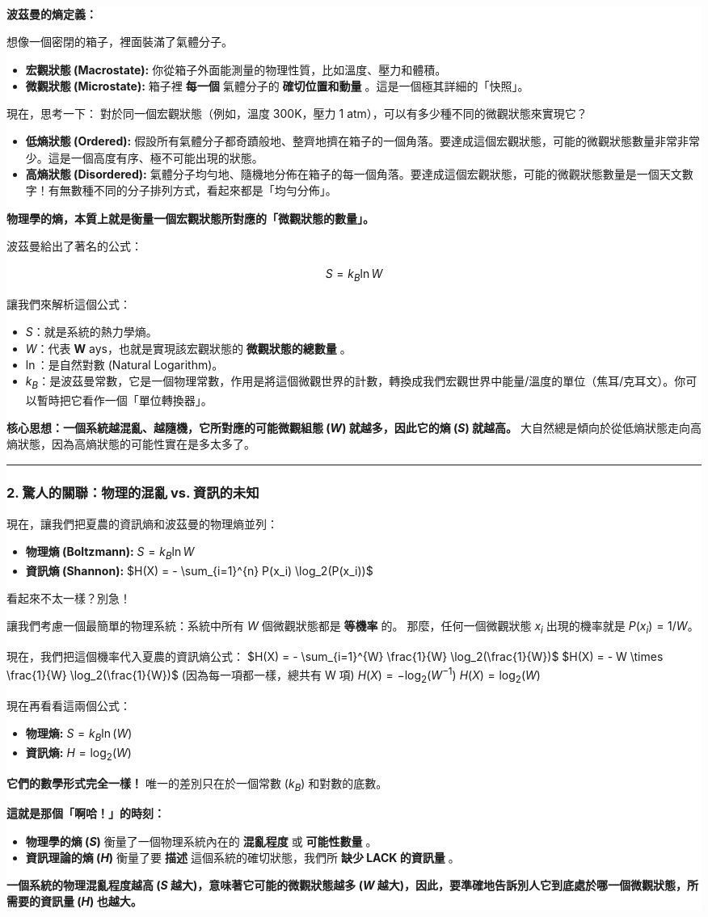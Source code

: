  **波茲曼的熵定義：** 

想像一個密閉的箱子，裡面裝滿了氣體分子。

*    **宏觀狀態 (Macrostate):**  你從箱子外面能測量的物理性質，比如溫度、壓力和體積。
*    **微觀狀態 (Microstate):**  箱子裡 **每一個** 氣體分子的 **確切位置和動量** 。這是一個極其詳細的「快照」。

現在，思考一下：
對於同一個宏觀狀態（例如，溫度 300K，壓力 1 atm），可以有多少種不同的微觀狀態來實現它？

*    **低熵狀態 (Ordered):**  假設所有氣體分子都奇蹟般地、整齊地擠在箱子的一個角落。要達成這個宏觀狀態，可能的微觀狀態數量非常非常少。這是一個高度有序、極不可能出現的狀態。
*    **高熵狀態 (Disordered):**  氣體分子均勻地、隨機地分佈在箱子的每一個角落。要達成這個宏觀狀態，可能的微觀狀態數量是一個天文數字！有無數種不同的分子排列方式，看起來都是「均勻分佈」。

 **物理學的熵，本質上就是衡量一個宏觀狀態所對應的「微觀狀態的數量」。** 

波茲曼給出了著名的公式：

$$ S = k_B \ln W $$

讓我們來解析這個公式：
*   $S$：就是系統的熱力學熵。
*   $W$：代表  **W** ays，也就是實現該宏觀狀態的 **微觀狀態的總數量** 。
*   $\ln$：是自然對數 (Natural Logarithm)。
*   $k_B$：是波茲曼常數，它是一個物理常數，作用是將這個微觀世界的計數，轉換成我們宏觀世界中能量/溫度的單位（焦耳/克耳文）。你可以暫時把它看作一個「單位轉換器」。

 **核心思想：一個系統越混亂、越隨機，它所對應的可能微觀組態 ($W$) 就越多，因此它的熵 ($S$) 就越高。**  大自然總是傾向於從低熵狀態走向高熵狀態，因為高熵狀態的可能性實在是多太多了。

---

### 2. 驚人的關聯：物理的混亂 vs. 資訊的未知

現在，讓我們把夏農的資訊熵和波茲曼的物理熵並列：

*    **物理熵 (Boltzmann):**  $S = k_B \ln W$
*    **資訊熵 (Shannon):**  $H(X) = - \sum_{i=1}^{n} P(x_i) \log_2(P(x_i))$

看起來不太一樣？別急！

讓我們考慮一個最簡單的物理系統：系統中所有 $W$ 個微觀狀態都是 **等機率** 的。
那麼，任何一個微觀狀態 $x_i$ 出現的機率就是 $P(x_i) = 1/W$。

現在，我們把這個機率代入夏農的資訊熵公式：
$H(X) = - \sum_{i=1}^{W} \frac{1}{W} \log_2(\frac{1}{W})$
$H(X) = - W \times \frac{1}{W} \log_2(\frac{1}{W})$  (因為每一項都一樣，總共有 W 項)
$H(X) = - \log_2(W^{-1})$
$H(X) = \log_2(W)$

現在再看看這兩個公式：
*    **物理熵:**  $S = k_B \ln(W)$
*    **資訊熵:**  $H = \log_2(W)$

 **它們的數學形式完全一樣！**  唯一的差別只在於一個常數 ($k_B$) 和對數的底數。

 **這就是那個「啊哈！」的時刻：** 

*    **物理學的熵 ($S$)**  衡量了一個物理系統內在的 **混亂程度** 或 **可能性數量** 。
*    **資訊理論的熵 ($H$)**  衡量了要 **描述** 這個系統的確切狀態，我們所 **缺少 LACK 的資訊量** 。

 **一個系統的物理混亂程度越高 ($S$ 越大)，意味著它可能的微觀狀態越多 ($W$ 越大)，因此，要準確地告訴別人它到底處於哪一個微觀狀態，所需要的資訊量 ($H$) 也越大。** 
